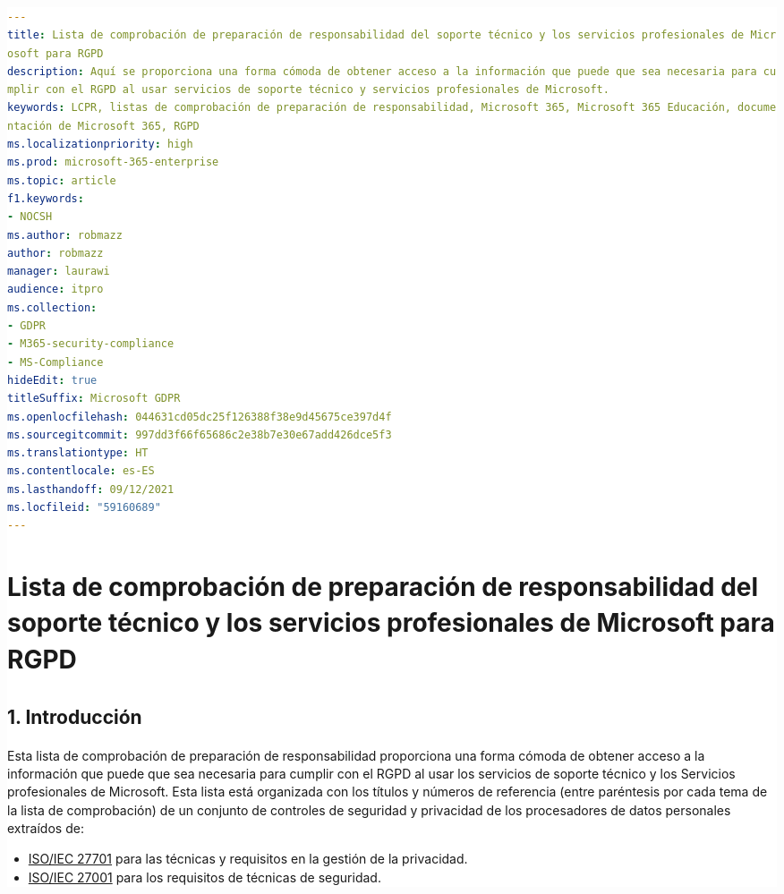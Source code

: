 ```yaml
---
title: Lista de comprobación de preparación de responsabilidad del soporte técnico y los servicios profesionales de Microsoft para RGPD
description: Aquí se proporciona una forma cómoda de obtener acceso a la información que puede que sea necesaria para cumplir con el RGPD al usar servicios de soporte técnico y servicios profesionales de Microsoft.
keywords: LCPR, listas de comprobación de preparación de responsabilidad, Microsoft 365, Microsoft 365 Educación, documentación de Microsoft 365, RGPD
ms.localizationpriority: high
ms.prod: microsoft-365-enterprise
ms.topic: article
f1.keywords:
- NOCSH
ms.author: robmazz
author: robmazz
manager: laurawi
audience: itpro
ms.collection:
- GDPR
- M365-security-compliance
- MS-Compliance
hideEdit: true
titleSuffix: Microsoft GDPR
ms.openlocfilehash: 044631cd05dc25f126388f38e9d45675ce397d4f
ms.sourcegitcommit: 997dd3f66f65686c2e38b7e30e67add426dce5f3
ms.translationtype: HT
ms.contentlocale: es-ES
ms.lasthandoff: 09/12/2021
ms.locfileid: "59160689"
---
```

# <a name="microsoft-support-and-professional-services-accountability-readiness-checklist-for-the-gdpr"></a>Lista de comprobación de preparación de responsabilidad del soporte técnico y los servicios profesionales de Microsoft para RGPD

## <a name="1-introduction"></a>1. Introducción

Esta lista de comprobación de preparación de responsabilidad proporciona una forma cómoda de obtener acceso a la información que puede que sea necesaria para cumplir con el RGPD al usar los servicios de soporte técnico y los Servicios profesionales de Microsoft. Esta lista está organizada con los títulos y números de referencia (entre paréntesis por cada tema de la lista de comprobación) de un conjunto de controles de seguridad y privacidad de los procesadores de datos personales extraídos de:

- [ISO/IEC 27701](https://shop.bsigroup.com/ProductDetail?pid=000000000030351736) para las técnicas y requisitos en la gestión de la privacidad.
- [ISO/IEC 27001](https://shop.bsigroup.com/ProductDetail?pid=000000000030347472) para los requisitos de técnicas de seguridad.
